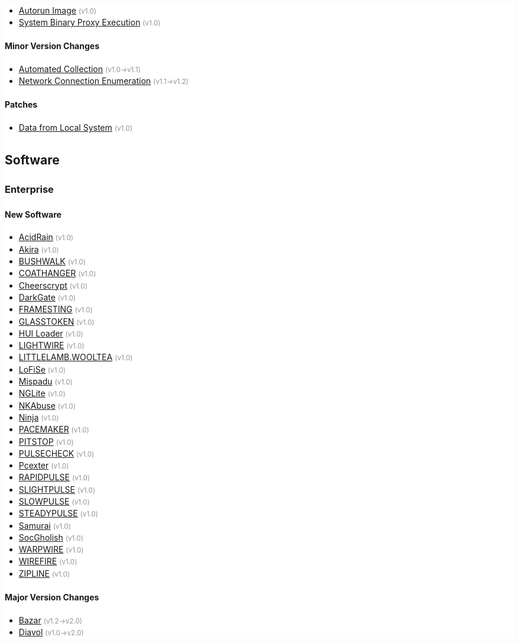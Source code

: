 * [Autorun Image](/techniques/T0895) <small style="color:#929393">(v1.0)</small>
* [System Binary Proxy Execution](/techniques/T0894) <small style="color:#929393">(v1.0)</small>

#### Minor Version Changes

* [Automated Collection](/techniques/T0802) <small style="color:#929393">(v1.0&#8594;v1.1)</small>
* [Network Connection Enumeration](/techniques/T0840) <small style="color:#929393">(v1.1&#8594;v1.2)</small>

#### Patches

* [Data from Local System](/techniques/T0893) <small style="color:#929393">(v1.0)</small>

## Software

### Enterprise

#### New Software

* [AcidRain](/software/S1125) <small style="color:#929393">(v1.0)</small>
* [Akira](/software/S1129) <small style="color:#929393">(v1.0)</small>
* [BUSHWALK](/software/S1118) <small style="color:#929393">(v1.0)</small>
* [COATHANGER](/software/S1105) <small style="color:#929393">(v1.0)</small>
* [Cheerscrypt](/software/S1096) <small style="color:#929393">(v1.0)</small>
* [DarkGate](/software/S1111) <small style="color:#929393">(v1.0)</small>
* [FRAMESTING](/software/S1120) <small style="color:#929393">(v1.0)</small>
* [GLASSTOKEN](/software/S1117) <small style="color:#929393">(v1.0)</small>
* [HUI Loader](/software/S1097) <small style="color:#929393">(v1.0)</small>
* [LIGHTWIRE](/software/S1119) <small style="color:#929393">(v1.0)</small>
* [LITTLELAMB.WOOLTEA](/software/S1121) <small style="color:#929393">(v1.0)</small>
* [LoFiSe](/software/S1101) <small style="color:#929393">(v1.0)</small>
* [Mispadu](/software/S1122) <small style="color:#929393">(v1.0)</small>
* [NGLite](/software/S1106) <small style="color:#929393">(v1.0)</small>
* [NKAbuse](/software/S1107) <small style="color:#929393">(v1.0)</small>
* [Ninja](/software/S1100) <small style="color:#929393">(v1.0)</small>
* [PACEMAKER](/software/S1109) <small style="color:#929393">(v1.0)</small>
* [PITSTOP](/software/S1123) <small style="color:#929393">(v1.0)</small>
* [PULSECHECK](/software/S1108) <small style="color:#929393">(v1.0)</small>
* [Pcexter](/software/S1102) <small style="color:#929393">(v1.0)</small>
* [RAPIDPULSE](/software/S1113) <small style="color:#929393">(v1.0)</small>
* [SLIGHTPULSE](/software/S1110) <small style="color:#929393">(v1.0)</small>
* [SLOWPULSE](/software/S1104) <small style="color:#929393">(v1.0)</small>
* [STEADYPULSE](/software/S1112) <small style="color:#929393">(v1.0)</small>
* [Samurai](/software/S1099) <small style="color:#929393">(v1.0)</small>
* [SocGholish](/software/S1124) <small style="color:#929393">(v1.0)</small>
* [WARPWIRE](/software/S1116) <small style="color:#929393">(v1.0)</small>
* [WIREFIRE](/software/S1115) <small style="color:#929393">(v1.0)</small>
* [ZIPLINE](/software/S1114) <small style="color:#929393">(v1.0)</small>

#### Major Version Changes

* [Bazar](/software/S0534) <small style="color:#929393">(v1.2&#8594;v2.0)</small>
* [Diavol](/software/S0659) <small style="color:#929393">(v1.0&#8594;v2.0)</small>
